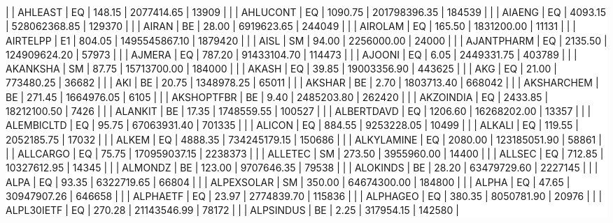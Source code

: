 |  | AHLEAST | EQ | 148.15 | 2077414.65 | 13909 |
|  | AHLUCONT | EQ | 1090.75 | 201798396.35 | 184539 |
|  | AIAENG | EQ | 4093.15 | 528062368.85 | 129370 |
|  | AIRAN | BE | 28.00 | 6919623.65 | 244049 |
|  | AIROLAM | EQ | 165.50 | 1831200.00 | 11131 |
|  | AIRTELPP | E1 | 804.05 | 1495545867.10 | 1879420 |
|  | AISL | SM | 94.00 | 2256000.00 | 24000 |
|  | AJANTPHARM | EQ | 2135.50 | 124909624.20 | 57973 |
|  | AJMERA | EQ | 787.20 | 91433104.70 | 114473 |
|  | AJOONI | EQ | 6.05 | 2449331.75 | 403789 |
|  | AKANKSHA | SM | 87.75 | 15713700.00 | 184000 |
|  | AKASH | EQ | 39.85 | 19003356.90 | 443625 |
|  | AKG | EQ | 21.00 | 773480.25 | 36682 |
|  | AKI | BE | 20.75 | 1348978.25 | 65011 |
|  | AKSHAR | BE | 2.70 | 1803713.40 | 668042 |
|  | AKSHARCHEM | BE | 271.45 | 1664976.05 | 6105 |
|  | AKSHOPTFBR | BE | 9.40 | 2485203.80 | 262420 |
|  | AKZOINDIA | EQ | 2433.85 | 18212100.50 | 7426 |
|  | ALANKIT | BE | 17.35 | 1748559.55 | 100527 |
|  | ALBERTDAVD | EQ | 1206.60 | 16268202.00 | 13357 |
|  | ALEMBICLTD | EQ | 95.75 | 67063931.40 | 701335 |
|  | ALICON | EQ | 884.55 | 9253228.05 | 10499 |
|  | ALKALI | EQ | 119.55 | 2052185.75 | 17032 |
|  | ALKEM | EQ | 4888.35 | 734245179.15 | 150686 |
|  | ALKYLAMINE | EQ | 2080.00 | 123185051.90 | 58861 |
|  | ALLCARGO | EQ | 75.75 | 170959037.15 | 2238373 |
|  | ALLETEC | SM | 273.50 | 3955960.00 | 14400 |
|  | ALLSEC | EQ | 712.85 | 10327612.95 | 14345 |
|  | ALMONDZ | BE | 123.00 | 9707646.35 | 79538 |
|  | ALOKINDS | BE | 28.20 | 63479729.60 | 2227145 |
|  | ALPA | EQ | 93.35 | 6322719.65 | 66804 |
|  | ALPEXSOLAR | SM | 350.00 | 64674300.00 | 184800 |
|  | ALPHA | EQ | 47.65 | 30947907.26 | 646658 |
|  | ALPHAETF | EQ | 23.97 | 2774839.70 | 115836 |
|  | ALPHAGEO | EQ | 380.35 | 8050781.90 | 20976 |
|  | ALPL30IETF | EQ | 270.28 | 21143546.99 | 78172 |
|  | ALPSINDUS | BE | 2.25 | 317954.15 | 142580 |